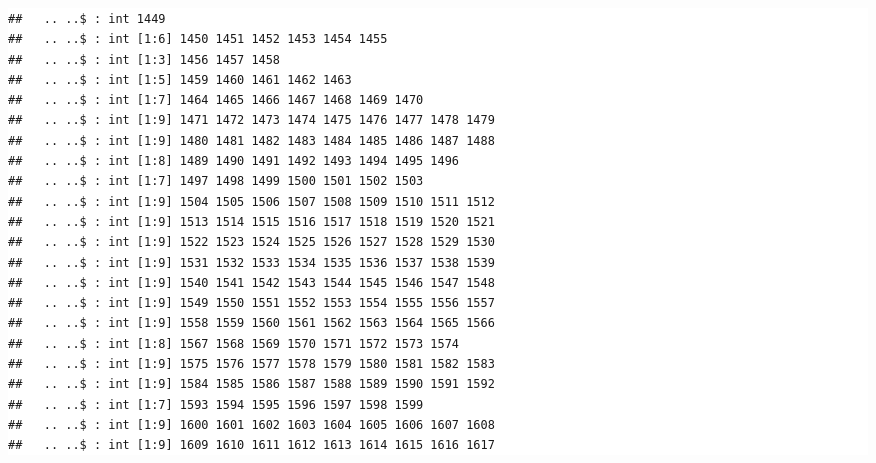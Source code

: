     ##   .. ..$ : int 1449
    ##   .. ..$ : int [1:6] 1450 1451 1452 1453 1454 1455
    ##   .. ..$ : int [1:3] 1456 1457 1458
    ##   .. ..$ : int [1:5] 1459 1460 1461 1462 1463
    ##   .. ..$ : int [1:7] 1464 1465 1466 1467 1468 1469 1470
    ##   .. ..$ : int [1:9] 1471 1472 1473 1474 1475 1476 1477 1478 1479
    ##   .. ..$ : int [1:9] 1480 1481 1482 1483 1484 1485 1486 1487 1488
    ##   .. ..$ : int [1:8] 1489 1490 1491 1492 1493 1494 1495 1496
    ##   .. ..$ : int [1:7] 1497 1498 1499 1500 1501 1502 1503
    ##   .. ..$ : int [1:9] 1504 1505 1506 1507 1508 1509 1510 1511 1512
    ##   .. ..$ : int [1:9] 1513 1514 1515 1516 1517 1518 1519 1520 1521
    ##   .. ..$ : int [1:9] 1522 1523 1524 1525 1526 1527 1528 1529 1530
    ##   .. ..$ : int [1:9] 1531 1532 1533 1534 1535 1536 1537 1538 1539
    ##   .. ..$ : int [1:9] 1540 1541 1542 1543 1544 1545 1546 1547 1548
    ##   .. ..$ : int [1:9] 1549 1550 1551 1552 1553 1554 1555 1556 1557
    ##   .. ..$ : int [1:9] 1558 1559 1560 1561 1562 1563 1564 1565 1566
    ##   .. ..$ : int [1:8] 1567 1568 1569 1570 1571 1572 1573 1574
    ##   .. ..$ : int [1:9] 1575 1576 1577 1578 1579 1580 1581 1582 1583
    ##   .. ..$ : int [1:9] 1584 1585 1586 1587 1588 1589 1590 1591 1592
    ##   .. ..$ : int [1:7] 1593 1594 1595 1596 1597 1598 1599
    ##   .. ..$ : int [1:9] 1600 1601 1602 1603 1604 1605 1606 1607 1608
    ##   .. ..$ : int [1:9] 1609 1610 1611 1612 1613 1614 1615 1616 1617